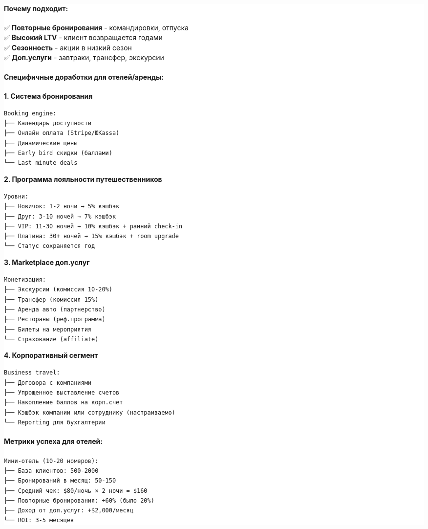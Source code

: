 #### Почему подходит:
✅ **Повторные бронирования** - командировки, отпуска  
✅ **Высокий LTV** - клиент возвращается годами  
✅ **Сезонность** - акции в низкий сезон  
✅ **Доп.услуги** - завтраки, трансфер, экскурсии  

#### Специфичные доработки для отелей/аренды:

**1. Система бронирования**
```
Booking engine:
├── Календарь доступности
├── Онлайн оплата (Stripe/ЮKassa)
├── Динамические цены
├── Early bird скидки (баллами)
└── Last minute deals
```

**2. Программа лояльности путешественников**
```
Уровни:
├── Новичок: 1-2 ночи → 5% кэшбэк
├── Друг: 3-10 ночей → 7% кэшбэк
├── VIP: 11-30 ночей → 10% кэшбэк + ранний check-in
├── Платина: 30+ ночей → 15% кэшбэк + room upgrade
└── Статус сохраняется год
```

**3. Marketplace доп.услуг**
```
Монетизация:
├── Экскурсии (комиссия 10-20%)
├── Трансфер (комиссия 15%)
├── Аренда авто (партнерство)
├── Рестораны (реф.программа)
├── Билеты на мероприятия
└── Страхование (affiliate)
```

**4. Корпоративный сегмент**
```
Business travel:
├── Договора с компаниями
├── Упрощенное выставление счетов
├── Накопление баллов на корп.счет
├── Кэшбэк компании или сотруднику (настраиваемо)
└── Reporting для бухгалтерии
```

#### Метрики успеха для отелей:
```
Мини-отель (10-20 номеров):
├── База клиентов: 500-2000
├── Бронирований в месяц: 50-150
├── Средний чек: $80/ночь × 2 ночи = $160
├── Повторные бронирования: +60% (было 20%)
├── Доход от доп.услуг: +$2,000/месяц
└── ROI: 3-5 месяцев
```
